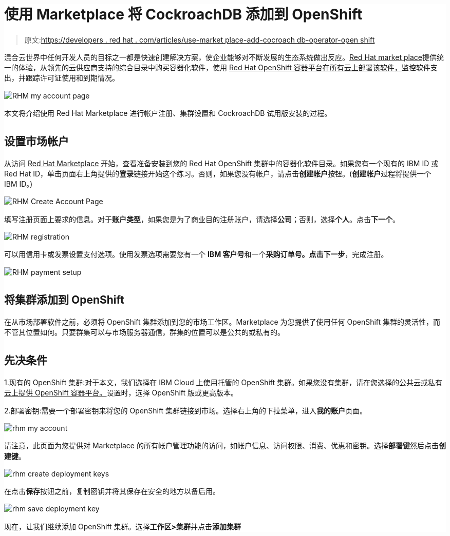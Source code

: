 # 使用 Marketplace 将 CockroachDB 添加到 OpenShift

> 原文:[https://developers . red hat . com/articles/use-market place-add-cocroach db-operator-open shift](https://developers.redhat.com/articles/use-marketplace-add-cockroachdb-operator-openshift)

混合云世界中任何开发人员的目标之一都是快速创建解决方案，使企业能够对不断发展的生态系统做出反应。[Red Hat market place](https://marketplace.redhat.com?intcmp=7013a000002DeP7AAK)提供统一的体验，从领先的云供应商支持的综合目录中购买容器化软件，使用 [Red Hat OpenShift 容器平台在所有云上部署该软件，](https://developers.redhat.com/openshift)监控软件支出，并跟踪许可证使用和到期情况。

![RHM my account page](../Images/af899fd4fe47a81a7c5e85297672bbca.png "RHM my account page")

本文将介绍使用 Red Hat Marketplace 进行帐户注册、集群设置和 CockroachDB 试用版安装的过程。

## 设置市场帐户

从访问 [Red Hat Marketplace](https://marketplace.redhat.com?intcmp=7013a000002DeP7AAK) 开始，查看准备安装到您的 Red Hat OpenShift 集群中的容器化软件目录。如果您有一个现有的 IBM ID 或 Red Hat ID，单击页面右上角提供的**登录**链接开始这个练习。否则，如果您没有帐户，请点击**创建帐户**按钮。(**创建帐户**过程将提供一个 IBM ID。)

![RHM Create Account Page](../Images/fe14816af5a256c7a4cbe75033b2df56.png "rhm create account page")

填写注册页面上要求的信息。对于**账户类型**，如果您是为了商业目的注册账户，请选择**公司**；否则，选择**个人**。点击**下一个**。

![RHM registration](../Images/9504b58e8f4acbf0e5a7c3f3d14ea690.png "rhm registration")

可以用信用卡或发票设置支付选项。使用发票选项需要您有一个 **IBM 客户号**和一个**采购订单号。**点击**下一步**，完成注册。

![RHM payment setup](../Images/e8576e2ee3aec18518d32ff3b5e56809.png "rhm payment setup")

## 将集群添加到 OpenShift

在从市场部署软件之前，必须将 OpenShift 集群添加到您的市场工作区。Marketplace 为您提供了使用任何 OpenShift 集群的灵活性，而不管其位置如何。只要群集可以与市场服务器通信，群集的位置可以是公共的或私有的。

## 先决条件

1.现有的 OpenShift 集群:对于本文，我们选择在 IBM Cloud 上使用托管的 OpenShift 集群。如果您没有集群，请在您选择的[公共云或私有云上提供 OpenShift 容器平台。](https://www.openshift.com/try?intcmp=701f20000012jmYAAQ)设置时，选择 OpenShift 版或更高版本。

2.部署密钥:需要一个部署密钥来将您的 OpenShift 集群链接到市场。选择右上角的下拉菜单，进入**我的账户**页面。

![rhm my account](../Images/cc017ed9654e76637b7979979c5d4b17.png "rhm my account")

请注意，此页面为您提供对 Marketplace 的所有帐户管理功能的访问，如帐户信息、访问权限、消费、优惠和密钥。选择**部署键**然后点击**创建键**。

![rhm create deployment keys](../Images/17f216f9a7ba5daa217be43a53e69819.png "rhm create deployment keys")

在点击**保存**按钮之前，复制密钥并将其保存在安全的地方以备后用。

![rhm save deployment key](../Images/84eec1392b48b49c817bad179b1201fe.png "rhm save deployment key")

现在，让我们继续添加 OpenShift 集群。选择**工作区>集群**并点击**添加集群**

